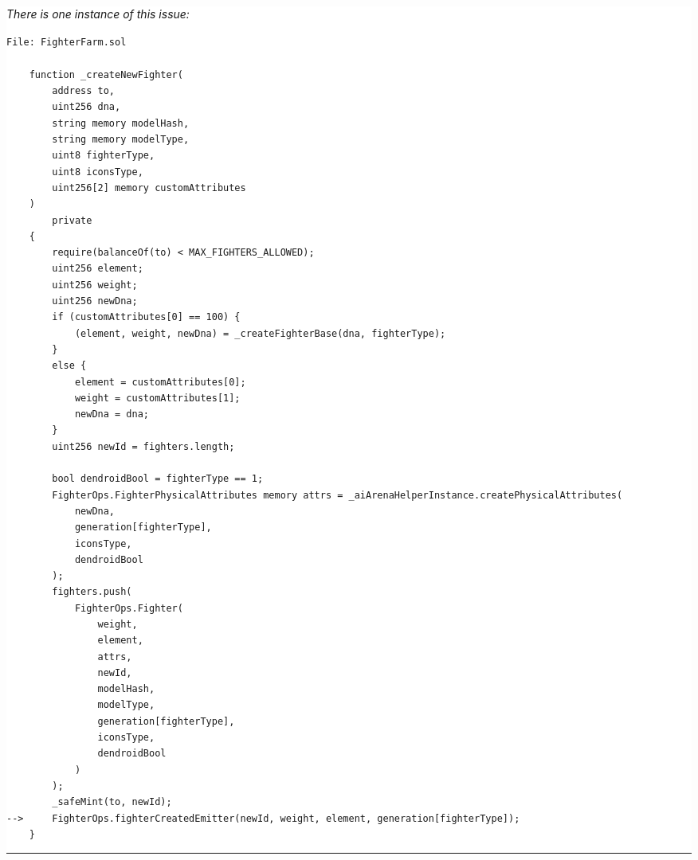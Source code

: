 *There is one instance of this issue:*

```solidity
File: FighterFarm.sol

    function _createNewFighter(
        address to, 
        uint256 dna, 
        string memory modelHash,
        string memory modelType, 
        uint8 fighterType,
        uint8 iconsType,
        uint256[2] memory customAttributes
    ) 
        private 
    {  
        require(balanceOf(to) < MAX_FIGHTERS_ALLOWED);
        uint256 element; 
        uint256 weight;
        uint256 newDna;
        if (customAttributes[0] == 100) {
            (element, weight, newDna) = _createFighterBase(dna, fighterType);
        }
        else {
            element = customAttributes[0];
            weight = customAttributes[1];
            newDna = dna;
        }
        uint256 newId = fighters.length;

        bool dendroidBool = fighterType == 1;
        FighterOps.FighterPhysicalAttributes memory attrs = _aiArenaHelperInstance.createPhysicalAttributes(
            newDna,
            generation[fighterType],
            iconsType,
            dendroidBool
        );
        fighters.push(
            FighterOps.Fighter(
                weight,
                element,
                attrs,
                newId,
                modelHash,
                modelType,
                generation[fighterType],
                iconsType,
                dendroidBool
            )
        );
        _safeMint(to, newId);
-->     FighterOps.fighterCreatedEmitter(newId, weight, element, generation[fighterType]);
    }
```

---